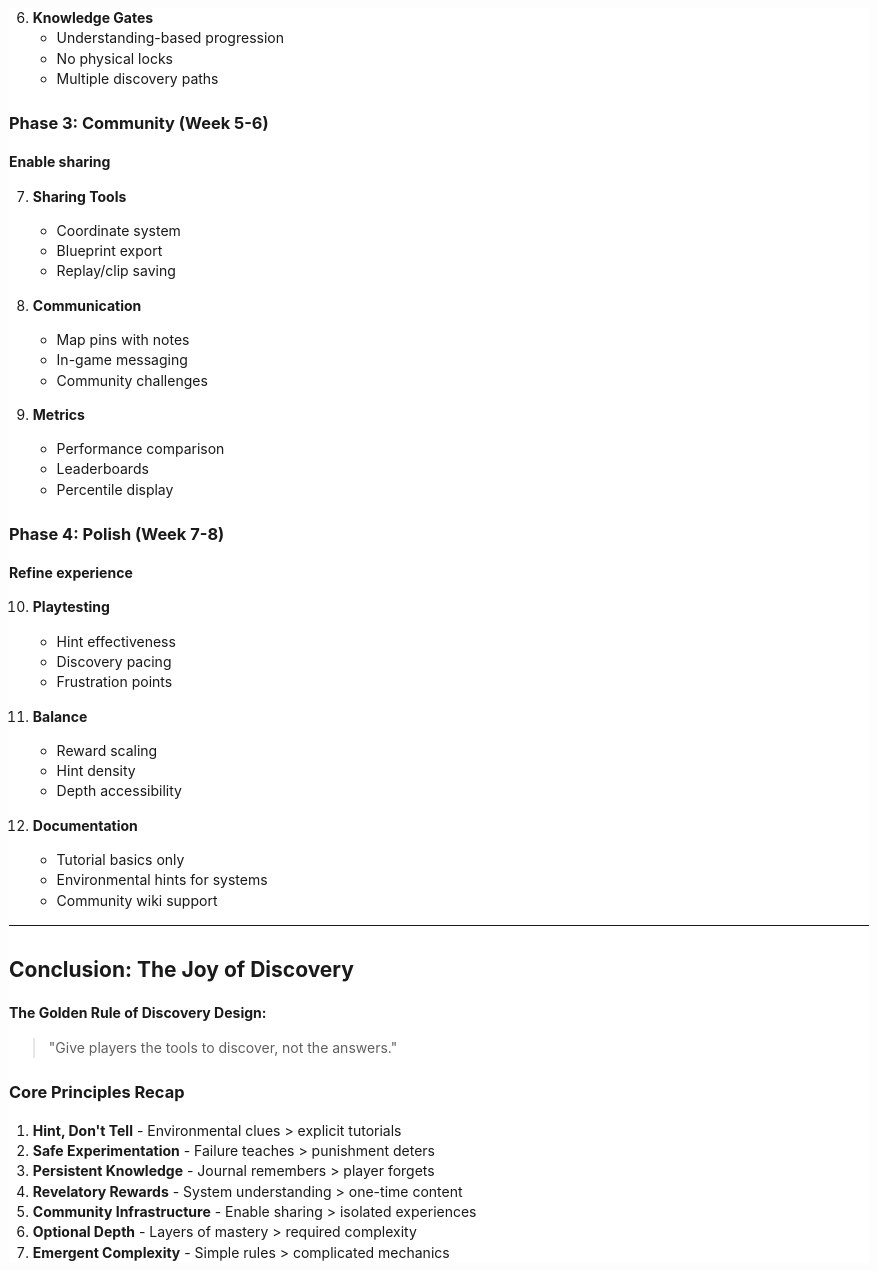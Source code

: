 6. **Knowledge Gates**
   - Understanding-based progression
   - No physical locks
   - Multiple discovery paths

### Phase 3: Community (Week 5-6)
**Enable sharing**

7. **Sharing Tools**
   - Coordinate system
   - Blueprint export
   - Replay/clip saving

8. **Communication**
   - Map pins with notes
   - In-game messaging
   - Community challenges

9. **Metrics**
   - Performance comparison
   - Leaderboards
   - Percentile display

### Phase 4: Polish (Week 7-8)
**Refine experience**

10. **Playtesting**
    - Hint effectiveness
    - Discovery pacing
    - Frustration points

11. **Balance**
    - Reward scaling
    - Hint density
    - Depth accessibility

12. **Documentation**
    - Tutorial basics only
    - Environmental hints for systems
    - Community wiki support

---

## Conclusion: The Joy of Discovery

**The Golden Rule of Discovery Design:**
> "Give players the tools to discover, not the answers."

### Core Principles Recap

1. **Hint, Don't Tell** - Environmental clues > explicit tutorials
2. **Safe Experimentation** - Failure teaches > punishment deters
3. **Persistent Knowledge** - Journal remembers > player forgets
4. **Revelatory Rewards** - System understanding > one-time content
5. **Community Infrastructure** - Enable sharing > isolated experiences
6. **Optional Depth** - Layers of mastery > required complexity
7. **Emergent Complexity** - Simple rules > complicated mechanics
